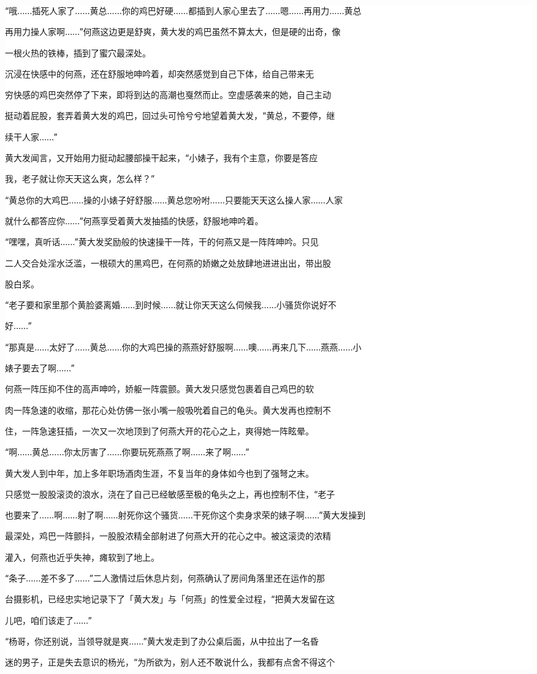 “哦……插死人家了……黄总……你的鸡巴好硬……都插到人家心里去了……嗯……再用力……黄总

再用力操人家啊……”何燕这边更是舒爽，黄大发的鸡巴虽然不算太大，但是硬的出奇，像

一根火热的铁棒，插到了蜜穴最深处。

沉浸在快感中的何燕，还在舒服地呻吟着，却突然感觉到自己下体，给自己带来无

穷快感的鸡巴突然停了下来，即将到达的高潮也戛然而止。空虚感袭来的她，自己主动

挺动着屁股，套弄着黄大发的鸡巴，回过头可怜兮兮地望着黄大发，“黄总，不要停，继

续干人家……”

黄大发闻言，又开始用力挺动起腰部操干起来，“小婊子，我有个主意，你要是答应

我，老子就让你天天这么爽，怎么样？”

“黄总你的大鸡巴……操的小婊子好舒服……黄总您吩咐……只要能天天这么操人家……人家

就什么都答应你……”何燕享受着黄大发抽插的快感，舒服地呻吟着。

“嘿嘿，真听话……”黄大发奖励般的快速操干一阵，干的何燕又是一阵阵呻吟。只见

二人交合处淫水泛滥，一根硕大的黑鸡巴，在何燕的娇嫩之处放肆地进进出出，带出股

股白浆。

“老子要和家里那个黄脸婆离婚……到时候……就让你天天这么伺候我……小骚货你说好不

好……”

“那真是……太好了……黄总……你的大鸡巴操的燕燕好舒服啊……噢……再来几下……燕燕……小

婊子要去了啊……”

何燕一阵压抑不住的高声呻吟，娇躯一阵震颤。黄大发只感觉包裹着自己鸡巴的软

肉一阵急速的收缩，那花心处仿佛一张小嘴一般吸吮着自己的龟头。黄大发再也控制不

住，一阵急速狂插，一次又一次地顶到了何燕大开的花心之上，爽得她一阵眩晕。

“啊……黄总……你太厉害了……你要玩死燕燕了啊……来了啊……”

黄大发人到中年，加上多年职场酒肉生涯，不复当年的身体如今也到了强弩之末。

只感觉一股股滚烫的浪水，浇在了自己已经敏感至极的龟头之上，再也控制不住，“老子

也要来了……啊……射了啊……射死你这个骚货……干死你这个卖身求荣的婊子啊……”黄大发操到

最深处，鸡巴一阵颤抖，一股股浓精全部射进了何燕大开的花心之中。被这滚烫的浓精

灌入，何燕也近乎失神，瘫软到了地上。



“条子……差不多了……”二人激情过后休息片刻，何燕确认了房间角落里还在运作的那

台摄影机，已经忠实地记录下了「黄大发」与「何燕」的性爱全过程，“把黄大发留在这

儿吧，咱们该走了……”

“杨哥，你还别说，当领导就是爽……”黄大发走到了办公桌后面，从中拉出了一名昏

迷的男子，正是失去意识的杨光，“为所欲为，别人还不敢说什么，我都有点舍不得这个
